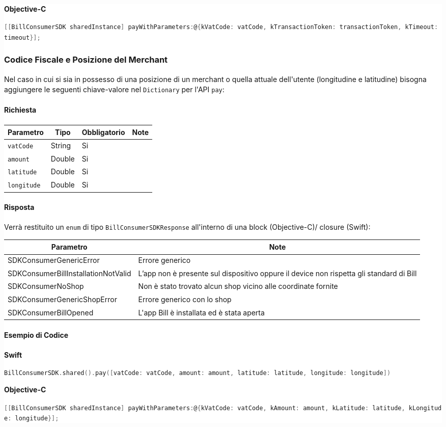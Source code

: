 **Objective-C**

```objective-c
[[BillConsumerSDK sharedInstance] payWithParameters:@{kVatCode: vatCode, kTransactionToken: transactionToken, kTimeout: timeout}];
```

### Codice Fiscale e Posizione del Merchant

Nel caso in cui si sia in possesso di una posizione di un merchant o quella attuale dell'utente (longitudine e latitudine) bisogna aggiungere le seguenti chiave-valore nel `Dictionary` per l'API `pay`:

#### Richiesta

| **Parametro** | **Tipo**        | **Obbligatorio** | **Note** |
|---------------|-----------------|------------------|----------|
| `vatCode`     | String          | Si               |          |
| `amount`      | Double          | Si               |          |
| `latitude`    | Double          | Si               |          |
| `longitude`   | Double          | Si               | &nbsp;   |

#### Risposta

Verrà restituito un `enum` di tipo `BillConsumerSDKResponse` all'interno di una block (Objective-C)/ closure (Swift):

| **Parametro**                       | **Note**                                                                                |
|-------------------------------------|-----------------------------------------------------------------------------------------|
| SDKConsumerGenericError             | Errore generico                                                                         |
| SDKConsumerBillInstallationNotValid | L’app non è presente sul dispositivo oppure il device non rispetta gli standard di Bill |
| SDKConsumerNoShop                   | Non è stato trovato alcun shop vicino alle coordinate fornite                           |
| SDKConsumerGenericShopError         | Errore generico con lo shop                                                             |
| SDKConsumerBillOpened               | L'app Bill è installata ed è stata aperta                                               |

#### Esempio di Codice

**Swift**

```swift
BillConsumerSDK.shared().pay([vatCode: vatCode, amount: amount, latitude: latitude, longitude: longitude])
```

**Objective-C**

```objective-c
[[BillConsumerSDK sharedInstance] payWithParameters:@{kVatCode: vatCode, kAmount: amount, kLatitude: latitude, kLongitude: longitude}];
```
